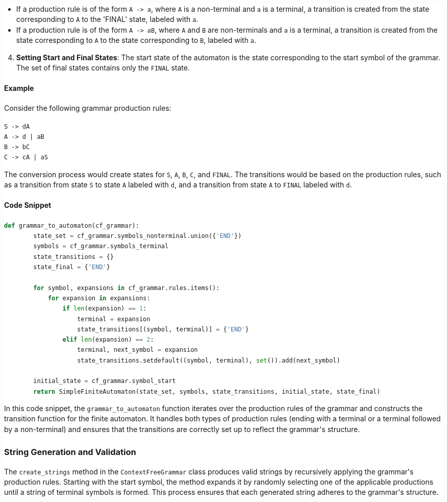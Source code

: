    - If a production rule is of the form `A -> a`, where `A` is a non-terminal and `a` is a terminal, a transition is created from the state corresponding to `A` to the 'FINAL' state, labeled with `a`.
   - If a production rule is of the form `A -> aB`, where `A` and `B` are non-terminals and `a` is a terminal, a transition is created from the state corresponding to `A` to the state corresponding to `B`, labeled with `a`.

4. **Setting Start and Final States**: The start state of the automaton is the state corresponding to the start symbol of the grammar. The set of final states contains only the `FINAL` state.

#### Example

Consider the following grammar production rules:

```
S -> dA
A -> d | aB
B -> bC
C -> cA | aS
```

The conversion process would create states for `S`, `A`, `B`, `C`, and `FINAL`. The transitions would be based on the production rules, such as a transition from state `S` to state `A` labeled with `d`, and a transition from state `A` to `FINAL` labeled with `d`.

#### Code Snippet

```python
def grammar_to_automaton(cf_grammar):
        state_set = cf_grammar.symbols_nonterminal.union({'END'})
        symbols = cf_grammar.symbols_terminal
        state_transitions = {}
        state_final = {'END'}

        for symbol, expansions in cf_grammar.rules.items():
            for expansion in expansions:
                if len(expansion) == 1:
                    terminal = expansion
                    state_transitions[(symbol, terminal)] = {'END'}
                elif len(expansion) == 2:
                    terminal, next_symbol = expansion
                    state_transitions.setdefault((symbol, terminal), set()).add(next_symbol)

        initial_state = cf_grammar.symbol_start
        return SimpleFiniteAutomaton(state_set, symbols, state_transitions, initial_state, state_final)
```

In this code snippet, the `grammar_to_automaton` function iterates over the production rules of the grammar and constructs the transition function for the finite automaton. It handles both types of production rules (ending with a terminal or a terminal followed by a non-terminal) and ensures that the transitions are correctly set up to reflect the grammar's structure.

### String Generation and Validation

The `create_strings` method in the `ContextFreeGrammar` class produces valid strings by recursively applying the grammar's production rules. Starting with the start symbol, the method expands it by randomly selecting one of the applicable productions until a string of terminal symbols is formed. This process ensures that each generated string adheres to the grammar's structure.
